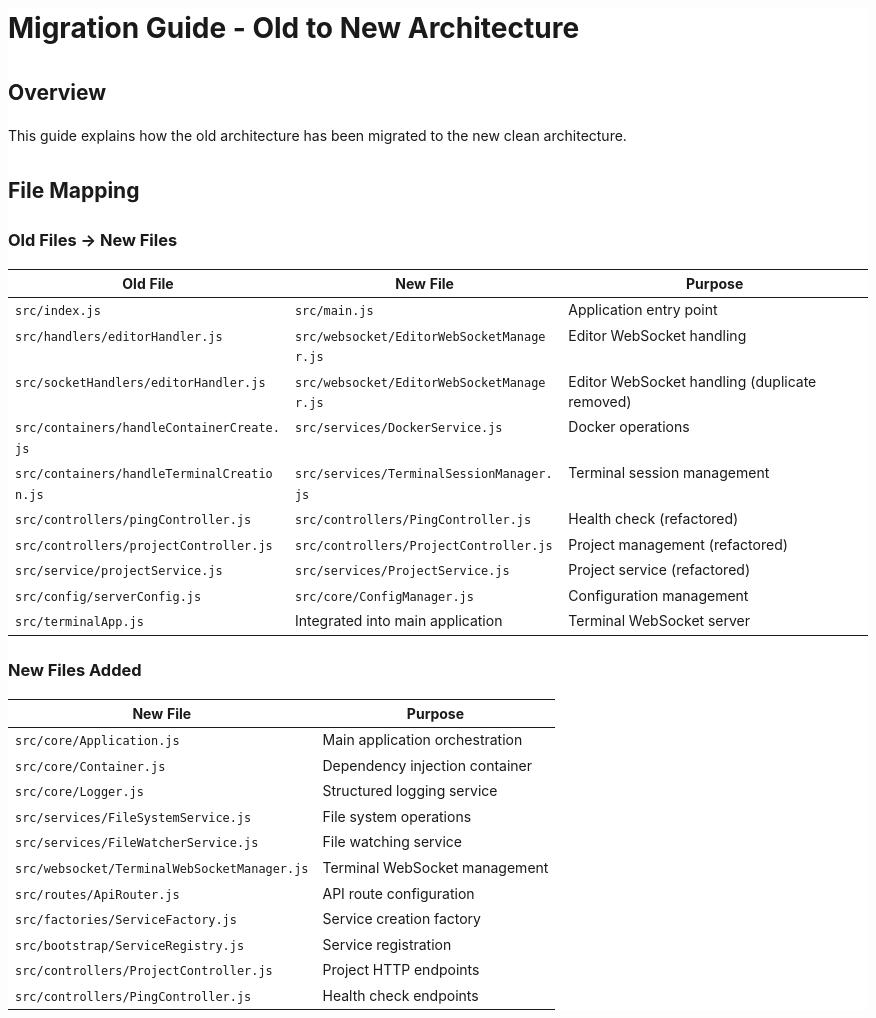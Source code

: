 # Migration Guide - Old to New Architecture

## Overview
This guide explains how the old architecture has been migrated to the new clean architecture.

## File Mapping

### Old Files → New Files

| Old File | New File | Purpose |
|----------|----------|---------|
| `src/index.js` | `src/main.js` | Application entry point |
| `src/handlers/editorHandler.js` | `src/websocket/EditorWebSocketManager.js` | Editor WebSocket handling |
| `src/socketHandlers/editorHandler.js` | `src/websocket/EditorWebSocketManager.js` | Editor WebSocket handling (duplicate removed) |
| `src/containers/handleContainerCreate.js` | `src/services/DockerService.js` | Docker operations |
| `src/containers/handleTerminalCreation.js` | `src/services/TerminalSessionManager.js` | Terminal session management |
| `src/controllers/pingController.js` | `src/controllers/PingController.js` | Health check (refactored) |
| `src/controllers/projectController.js` | `src/controllers/ProjectController.js` | Project management (refactored) |
| `src/service/projectService.js` | `src/services/ProjectService.js` | Project service (refactored) |
| `src/config/serverConfig.js` | `src/core/ConfigManager.js` | Configuration management |
| `src/terminalApp.js` | Integrated into main application | Terminal WebSocket server |

### New Files Added

| New File | Purpose |
|----------|---------|
| `src/core/Application.js` | Main application orchestration |
| `src/core/Container.js` | Dependency injection container |
| `src/core/Logger.js` | Structured logging service |
| `src/services/FileSystemService.js` | File system operations |
| `src/services/FileWatcherService.js` | File watching service |
| `src/websocket/TerminalWebSocketManager.js` | Terminal WebSocket management |
| `src/routes/ApiRouter.js` | API route configuration |
| `src/factories/ServiceFactory.js` | Service creation factory |
| `src/bootstrap/ServiceRegistry.js` | Service registration |
| `src/controllers/ProjectController.js` | Project HTTP endpoints |
| `src/controllers/PingController.js` | Health check endpoints |

